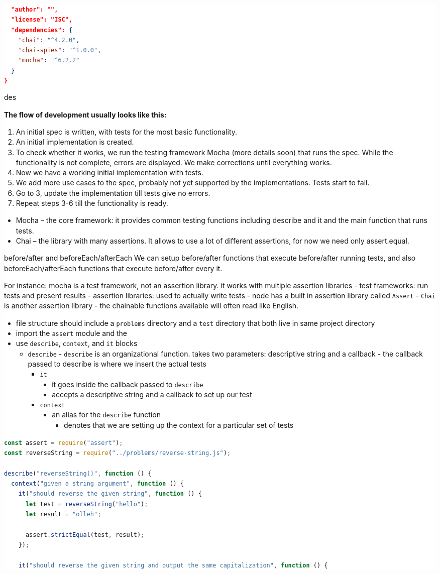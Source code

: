```json
  "author": "",
  "license": "ISC",
  "dependencies": {
    "chai": "^4.2.0",
    "chai-spies": "^1.0.0",
    "mocha": "^6.2.2"
  }
}
```

des

**The flow of development usually looks like this:**

1. An initial spec is written, with tests for the most basic functionality.
2. An initial implementation is created.
3. To check whether it works, we run the testing framework Mocha (more details soon) that runs the spec. While the functionality is not complete, errors are displayed. We make corrections until everything works.
4. Now we have a working initial implementation with tests.
5. We add more use cases to the spec, probably not yet supported by the implementations. Tests start to fail.
6. Go to 3, update the implementation till tests give no errors.
7. Repeat steps 3-6 till the functionality is ready.

- Mocha – the core framework: it provides common testing functions including describe and it and the main function that runs tests.
- Chai – the library with many assertions. It allows to use a lot of different assertions, for now we need only assert.equal.

before/after and beforeEach/afterEach
We can setup before/after functions that execute before/after running tests, and also beforeEach/afterEach functions that execute before/after every it.

For instance:
mocha is a test framework, not an assertion library. it works with multiple assertion libraries - test frameworks: run tests and present results - assertion libraries: used to actually write tests - node has a built in assertion library called `Assert` - `Chai` is another assertion library - the chainable functions available will often read like English.

- file structure should include a `problems` directory and a `test` directory that both live in same project directory
- import the `assert` module and the
- use `describe`, `context`, and `it` blocks
  - `describe` - `describe` is an organizational function. takes two parameters: descriptive string and a callback - the callback passed to describe is where we insert the actual tests
    - `it`
      - it goes inside the callback passed to `describe`
      - accepts a descriptive string and a callback to set up our test
    - `context`
      - an alias for the `describe` function
        - denotes that we are setting up the context for a particular set of tests

```javascript
const assert = require("assert");
const reverseString = require("../problems/reverse-string.js");

describe("reverseString()", function () {
  context("given a string argument", function () {
    it("should reverse the given string", function () {
      let test = reverseString("hello");
      let result = "olleh";

      assert.strictEqual(test, result);
    });

    it("should reverse the given string and output the same capitalization", function () {
```